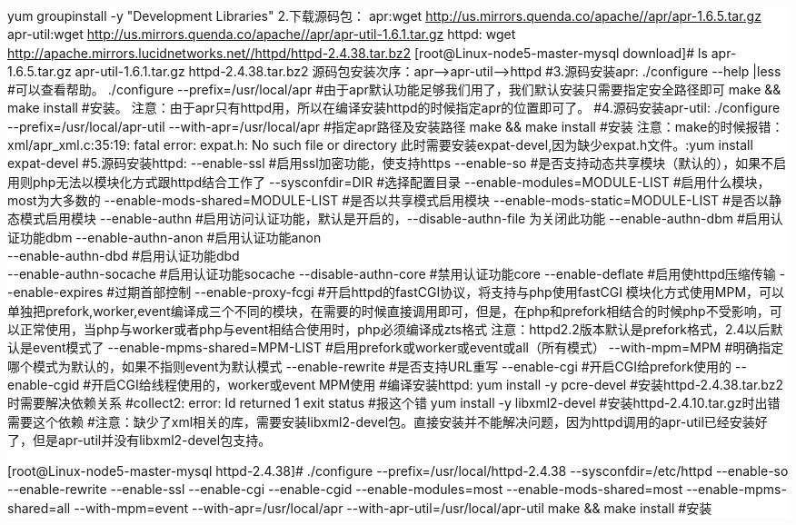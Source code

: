 yum groupinstall -y "Development Libraries"
2.下载源码包：
apr:wget http://us.mirrors.quenda.co/apache//apr/apr-1.6.5.tar.gz
apr-util:wget http://us.mirrors.quenda.co/apache//apr/apr-util-1.6.1.tar.gz
httpd: wget http://apache.mirrors.lucidnetworks.net//httpd/httpd-2.4.38.tar.bz2
[root@Linux-node5-master-mysql download]# ls
apr-1.6.5.tar.gz  apr-util-1.6.1.tar.gz  httpd-2.4.38.tar.bz2
源码包安装次序：apr-->apr-util-->httpd
#3.源码安装apr:
 ./configure --help |less  #可以查看帮助。
 ./configure --prefix=/usr/local/apr  #由于apr默认功能足够我们用了，我们默认安装只需要指定安全路径即可
make && make install #安装。
注意：由于apr只有httpd用，所以在编译安装httpd的时候指定apr的位置即可了。
#4.源码安装apr-util:
 ./configure --prefix=/usr/local/apr-util --with-apr=/usr/local/apr #指定apr路径及安装路径
make && make install #安装
注意：make的时候报错：xml/apr_xml.c:35:19: fatal error: expat.h: No such file or directory
此时需要安装expat-devel,因为缺少expat.h文件。:yum install expat-devel
#5.源码安装httpd:
--enable-ssl   #启用ssl加密功能，使支持https
--enable-so   #是否支持动态共享模块（默认的），如果不启用则php无法以模块化方式跟httpd结合工作了
--sysconfdir=DIR  #选择配置目录
--enable-modules=MODULE-LIST  #启用什么模块，most为大多数的
--enable-mods-shared=MODULE-LIST  #是否以共享模式启用模块
--enable-mods-static=MODULE-LIST  #是否以静态模式启用模块
--enable-authn  #启用访问认证功能，默认是开启的，--disable-authn-file 为关闭此功能
--enable-authn-dbm    #启用认证功能dbm
--enable-authn-anon   #启用认证功能anon  
--enable-authn-dbd    #启用认证功能dbd  
--enable-authn-socache   #启用认证功能socache
--disable-authn-core   #禁用认证功能core
--enable-deflate   #启用使httpd压缩传输
--enable-expires #过期首部控制
--enable-proxy-fcgi  #开启httpd的fastCGI协议，将支持与php使用fastCGI
模块化方式使用MPM，可以单独把prefork,worker,event编译成三个不同的模块，在需要的时候直接调用即可，但是，在php和prefork相结合的时候php不受影响，可以正常使用，当php与worker或者php与event相结合使用时，php必须编译成zts格式
注意：httpd2.2版本默认是prefork格式，2.4以后默认是event模式了
--enable-mpms-shared=MPM-LIST #启用prefork或worker或event或all（所有模式）
--with-mpm=MPM  #明确指定哪个模式为默认的，如果不指则event为默认模式
--enable-rewrite  #是否支持URL重写
--enable-cgi  #开启CGI给prefork使用的
--enable-cgid   #开启CGI给线程使用的，worker或event MPM使用
#编译安装httpd:
yum install -y pcre-devel  #安装httpd-2.4.38.tar.bz2时需要解决依赖关系
#collect2: error: ld returned 1 exit status #报这个错
yum install -y libxml2-devel #安装httpd-2.4.10.tar.gz时出错需要这个依赖
#注意：缺少了xml相关的库，需要安装libxml2-devel包。直接安装并不能解决问题，因为httpd调用的apr-util已经安装好了，但是apr-util并没有libxml2-devel包支持。

[root@Linux-node5-master-mysql httpd-2.4.38]# ./configure --prefix=/usr/local/httpd-2.4.38 --sysconfdir=/etc/httpd --enable-so --enable-rewrite --enable-ssl --enable-cgi --enable-cgid --enable-modules=most --enable-mods-shared=most --enable-mpms-shared=all --with-mpm=event --with-apr=/usr/local/apr --with-apr-util=/usr/local/apr-util
make && make install #安装
